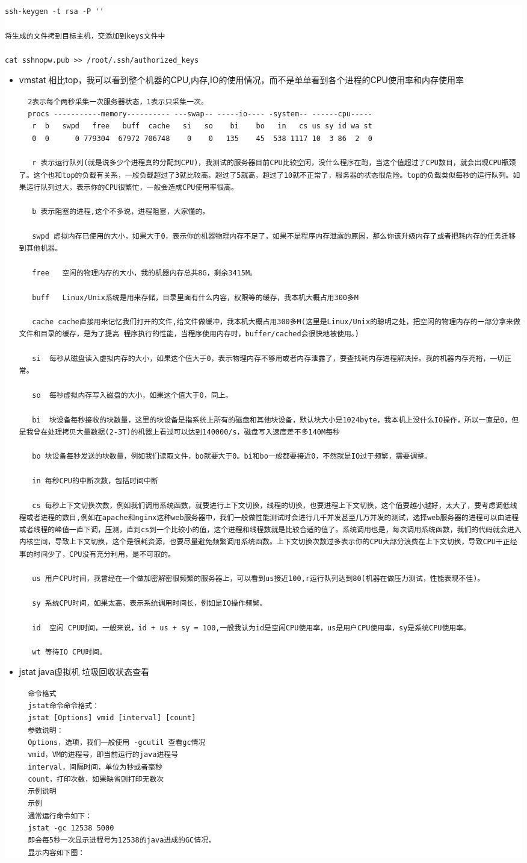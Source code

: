 
    ssh-keygen -t rsa -P ''
    
    将生成的文件拷到目标主机，交添加到keys文件中
    
    cat sshnopw.pub >> /root/.ssh/authorized_keys
    
    

- vmstat  相比top，我可以看到整个机器的CPU,内存,IO的使用情况，而不是单单看到各个进程的CPU使用率和内存使用率
    
    
        2表示每个两秒采集一次服务器状态，1表示只采集一次。
        procs -----------memory---------- ---swap-- -----io---- -system-- ------cpu-----
         r  b   swpd   free   buff  cache   si   so    bi    bo   in   cs us sy id wa st
         0  0      0 779304  67972 706748    0    0   135    45  538 1117 10  3 86  2  0
         
         r 表示运行队列(就是说多少个进程真的分配到CPU)，我测试的服务器目前CPU比较空闲，没什么程序在跑，当这个值超过了CPU数目，就会出现CPU瓶颈了。这个也和top的负载有关系，一般负载超过了3就比较高，超过了5就高，超过了10就不正常了，服务器的状态很危险。top的负载类似每秒的运行队列。如果运行队列过大，表示你的CPU很繁忙，一般会造成CPU使用率很高。
         
         b 表示阻塞的进程,这个不多说，进程阻塞，大家懂的。
         
         swpd 虚拟内存已使用的大小，如果大于0，表示你的机器物理内存不足了，如果不是程序内存泄露的原因，那么你该升级内存了或者把耗内存的任务迁移到其他机器。
         
         free   空闲的物理内存的大小，我的机器内存总共8G，剩余3415M。
         
         buff   Linux/Unix系统是用来存储，目录里面有什么内容，权限等的缓存，我本机大概占用300多M
         
         cache cache直接用来记忆我们打开的文件,给文件做缓冲，我本机大概占用300多M(这里是Linux/Unix的聪明之处，把空闲的物理内存的一部分拿来做文件和目录的缓存，是为了提高 程序执行的性能，当程序使用内存时，buffer/cached会很快地被使用。)
         
         si  每秒从磁盘读入虚拟内存的大小，如果这个值大于0，表示物理内存不够用或者内存泄露了，要查找耗内存进程解决掉。我的机器内存充裕，一切正常。
         
         so  每秒虚拟内存写入磁盘的大小，如果这个值大于0，同上。
         
         bi  块设备每秒接收的块数量，这里的块设备是指系统上所有的磁盘和其他块设备，默认块大小是1024byte，我本机上没什么IO操作，所以一直是0，但是我曾在处理拷贝大量数据(2-3T)的机器上看过可以达到140000/s，磁盘写入速度差不多140M每秒
         
         bo 块设备每秒发送的块数量，例如我们读取文件，bo就要大于0。bi和bo一般都要接近0，不然就是IO过于频繁，需要调整。
         
         in 每秒CPU的中断次数，包括时间中断
         
         cs 每秒上下文切换次数，例如我们调用系统函数，就要进行上下文切换，线程的切换，也要进程上下文切换，这个值要越小越好，太大了，要考虑调低线程或者进程的数目,例如在apache和nginx这种web服务器中，我们一般做性能测试时会进行几千并发甚至几万并发的测试，选择web服务器的进程可以由进程或者线程的峰值一直下调，压测，直到cs到一个比较小的值，这个进程和线程数就是比较合适的值了。系统调用也是，每次调用系统函数，我们的代码就会进入内核空间，导致上下文切换，这个是很耗资源，也要尽量避免频繁调用系统函数。上下文切换次数过多表示你的CPU大部分浪费在上下文切换，导致CPU干正经事的时间少了，CPU没有充分利用，是不可取的。
         
         us 用户CPU时间，我曾经在一个做加密解密很频繁的服务器上，可以看到us接近100,r运行队列达到80(机器在做压力测试，性能表现不佳)。
         
         sy 系统CPU时间，如果太高，表示系统调用时间长，例如是IO操作频繁。
         
         id  空闲 CPU时间，一般来说，id + us + sy = 100,一般我认为id是空闲CPU使用率，us是用户CPU使用率，sy是系统CPU使用率。
         
         wt 等待IO CPU时间。

- jstat java虚拟机 垃圾回收状态查看
     
     
        命令格式
        jstat命令命令格式：
        jstat [Options] vmid [interval] [count]
        参数说明：
        Options，选项，我们一般使用 -gcutil 查看gc情况
        vmid，VM的进程号，即当前运行的java进程号
        interval，间隔时间，单位为秒或者毫秒
        count，打印次数，如果缺省则打印无数次
        示例说明
        示例
        通常运行命令如下：
        jstat -gc 12538 5000
        即会每5秒一次显示进程号为12538的java进成的GC情况，
        显示内容如下图：
        